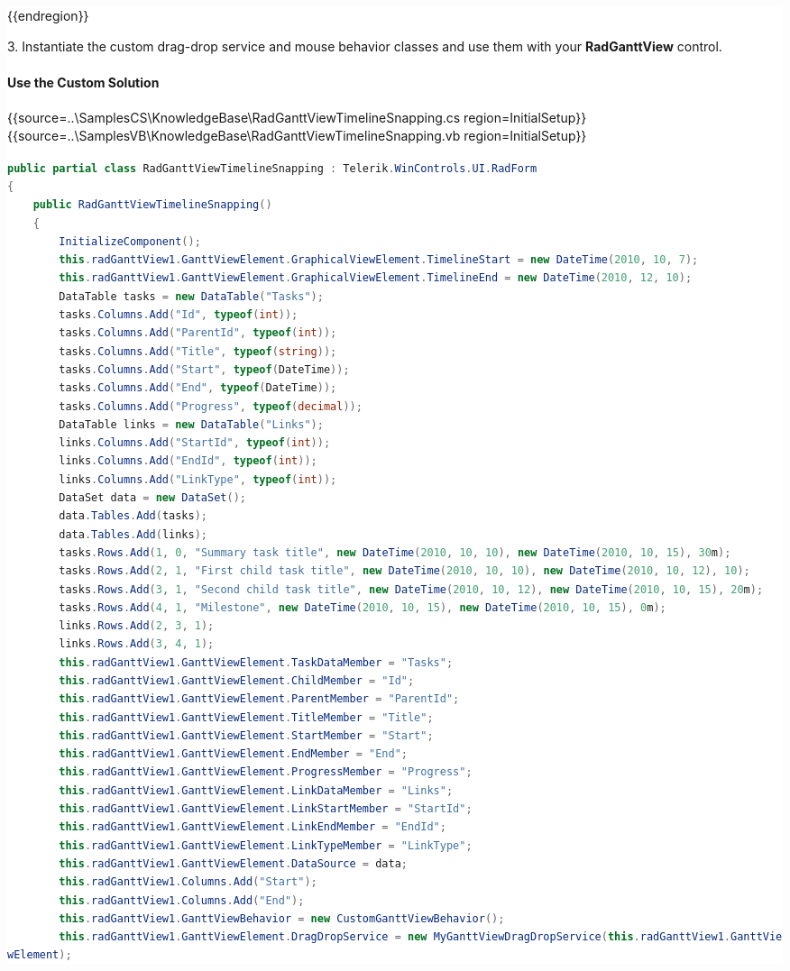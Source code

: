 ````VB.NET

````



{{endregion}} 

3\. Instantiate the custom drag-drop service and mouse behavior classes and use them with your **RadGanttView** control.

#### Use the Custom Solution

{{source=..\SamplesCS\KnowledgeBase\RadGanttViewTimelineSnapping.cs region=InitialSetup}}
{{source=..\SamplesVB\KnowledgeBase\RadGanttViewTimelineSnapping.vb region=InitialSetup}}
````C#
public partial class RadGanttViewTimelineSnapping : Telerik.WinControls.UI.RadForm
{
    public RadGanttViewTimelineSnapping()
    {
        InitializeComponent();
        this.radGanttView1.GanttViewElement.GraphicalViewElement.TimelineStart = new DateTime(2010, 10, 7);
        this.radGanttView1.GanttViewElement.GraphicalViewElement.TimelineEnd = new DateTime(2010, 12, 10);
        DataTable tasks = new DataTable("Tasks");
        tasks.Columns.Add("Id", typeof(int));
        tasks.Columns.Add("ParentId", typeof(int));
        tasks.Columns.Add("Title", typeof(string));
        tasks.Columns.Add("Start", typeof(DateTime));
        tasks.Columns.Add("End", typeof(DateTime));
        tasks.Columns.Add("Progress", typeof(decimal));
        DataTable links = new DataTable("Links");
        links.Columns.Add("StartId", typeof(int));
        links.Columns.Add("EndId", typeof(int));
        links.Columns.Add("LinkType", typeof(int));
        DataSet data = new DataSet();
        data.Tables.Add(tasks);
        data.Tables.Add(links);
        tasks.Rows.Add(1, 0, "Summary task title", new DateTime(2010, 10, 10), new DateTime(2010, 10, 15), 30m);
        tasks.Rows.Add(2, 1, "First child task title", new DateTime(2010, 10, 10), new DateTime(2010, 10, 12), 10);
        tasks.Rows.Add(3, 1, "Second child task title", new DateTime(2010, 10, 12), new DateTime(2010, 10, 15), 20m);
        tasks.Rows.Add(4, 1, "Milestone", new DateTime(2010, 10, 15), new DateTime(2010, 10, 15), 0m);
        links.Rows.Add(2, 3, 1);
        links.Rows.Add(3, 4, 1);
        this.radGanttView1.GanttViewElement.TaskDataMember = "Tasks";
        this.radGanttView1.GanttViewElement.ChildMember = "Id";
        this.radGanttView1.GanttViewElement.ParentMember = "ParentId";
        this.radGanttView1.GanttViewElement.TitleMember = "Title";
        this.radGanttView1.GanttViewElement.StartMember = "Start";
        this.radGanttView1.GanttViewElement.EndMember = "End";
        this.radGanttView1.GanttViewElement.ProgressMember = "Progress";
        this.radGanttView1.GanttViewElement.LinkDataMember = "Links";
        this.radGanttView1.GanttViewElement.LinkStartMember = "StartId";
        this.radGanttView1.GanttViewElement.LinkEndMember = "EndId";
        this.radGanttView1.GanttViewElement.LinkTypeMember = "LinkType";
        this.radGanttView1.GanttViewElement.DataSource = data;
        this.radGanttView1.Columns.Add("Start");
        this.radGanttView1.Columns.Add("End");
        this.radGanttView1.GanttViewBehavior = new CustomGanttViewBehavior();
        this.radGanttView1.GanttViewElement.DragDropService = new MyGanttViewDragDropService(this.radGanttView1.GanttViewElement);
````